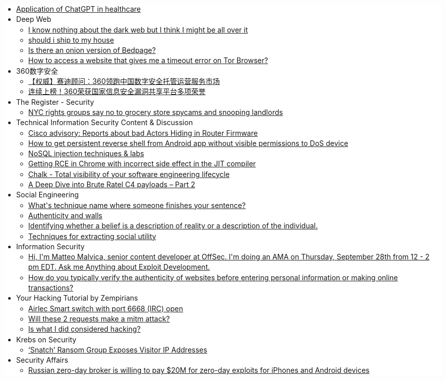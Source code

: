   - [Application of ChatGPT in healthcare](https://www.securityartwork.es/2023/09/27/application-of-chatgpt-in-healthcare/)
- Deep Web
  - [I know nothing about the dark web but I think I might be all over it](https://www.reddit.com/r/deepweb/comments/16tmvy0/i_know_nothing_about_the_dark_web_but_i_think_i/)
  - [should i ship to my house](https://www.reddit.com/r/deepweb/comments/16tu8qw/should_i_ship_to_my_house/)
  - [Is there an onion version of Bedpage?](https://www.reddit.com/r/deepweb/comments/16tcxyc/is_there_an_onion_version_of_bedpage/)
  - [How to access a website that gives me a timeout error on Tor Browser?](https://www.reddit.com/r/deepweb/comments/16t7akk/how_to_access_a_website_that_gives_me_a_timeout/)
- 360数字安全
  - [【权威】赛迪顾问：360领跑中国数字安全托管运营服务市场](https://mp.weixin.qq.com/s?__biz=MzA4MTg0MDQ4Nw==&mid=2247566562&idx=1&sn=b5f0968bffb74d4bfdab245df5c60c2e&chksm=9f8d54eaa8faddfc186215739040858bae451ac531542727a8e8a73ba07faa666126aa7b6552&scene=58&subscene=0#rd)
  - [连续上榜！360荣获国家信息安全漏洞共享平台多项荣誉](https://mp.weixin.qq.com/s?__biz=MzA4MTg0MDQ4Nw==&mid=2247566562&idx=2&sn=a92542a14dea32976e046336c300e9f9&chksm=9f8d54eaa8faddfc3a6a3edbf698397b247bac2d37ae505678ccd213af8ef2943904c397fec5&scene=58&subscene=0#rd)
- The Register - Security
  - [NYC rights groups say no to grocery store spycams and snooping landlords](https://go.theregister.com/feed/www.theregister.com/2023/09/27/nyc_biometrics_ban/)
- Technical Information Security Content & Discussion
  - [Cisco advisory: Reports about bad Actors Hiding in Router Firmware](https://www.reddit.com/r/netsec/comments/16tvvfz/cisco_advisory_reports_about_bad_actors_hiding_in/)
  - [How to get persistent reverse shell from Android app without visible permissions to DoS device](https://www.reddit.com/r/netsec/comments/16tm2ef/how_to_get_persistent_reverse_shell_from_android/)
  - [NoSQL injection techniques & labs](https://www.reddit.com/r/netsec/comments/16tixqc/nosql_injection_techniques_labs/)
  - [Getting RCE in Chrome with incorrect side effect in the JIT compiler](https://www.reddit.com/r/netsec/comments/16tfl5w/getting_rce_in_chrome_with_incorrect_side_effect/)
  - [Chalk - Total visibility of your software engineering lifecycle](https://www.reddit.com/r/netsec/comments/16tpcbc/chalk_total_visibility_of_your_software/)
  - [A Deep Dive into Brute Ratel C4 payloads – Part 2](https://www.reddit.com/r/netsec/comments/16tk6aq/a_deep_dive_into_brute_ratel_c4_payloads_part_2/)
- Social Engineering
  - [What's technique name where someone finishes your sentence?](https://www.reddit.com/r/SocialEngineering/comments/16tvzsm/whats_technique_name_where_someone_finishes_your/)
  - [Authenticity and walls](https://www.reddit.com/r/SocialEngineering/comments/16tusyo/authenticity_and_walls/)
  - [Identifying whether a belief is a description of reality or a description of the individual.](https://www.reddit.com/r/SocialEngineering/comments/16tuqql/identifying_whether_a_belief_is_a_description_of/)
  - [Techniques for extracting social utility](https://www.reddit.com/r/SocialEngineering/comments/16ts1vo/techniques_for_extracting_social_utility/)
- Information Security
  - [Hi, I'm Matteo Malvica, senior content developer at OffSec. I'm doing an AMA on Thursday, September 28th from 12 - 2 pm EDT. Ask me Anything about Exploit Development.](https://www.reddit.com/r/Information_Security/comments/16tl5yk/hi_im_matteo_malvica_senior_content_developer_at/)
  - [How do you typically verify the authenticity of websites before entering personal information or making online transactions?](https://www.reddit.com/r/Information_Security/comments/16thte2/how_do_you_typically_verify_the_authenticity_of/)
- Your Hacking Tutorial by Zempirians
  - [Airlec Smart switch with port 6668 (IRC) open](https://www.reddit.com/r/HowToHack/comments/16tflfy/airlec_smart_switch_with_port_6668_irc_open/)
  - [Will these 2 requests make a mitm attack?](https://www.reddit.com/r/HowToHack/comments/16tdqwc/will_these_2_requests_make_a_mitm_attack/)
  - [Is what I did considered hacking?](https://www.reddit.com/r/HowToHack/comments/16tbooc/is_what_i_did_considered_hacking/)
- Krebs on Security
  - [‘Snatch’ Ransom Group Exposes Visitor IP Addresses](https://krebsonsecurity.com/2023/09/snatch-ransom-group-exposes-visitor-ip-addresses/)
- Security Affairs
  - [Russian zero-day broker is willing to pay $20M for zero-day exploits for iPhones and Android devices](https://securityaffairs.com/151607/hacking/russian-zero-day-broker-offering.html)
